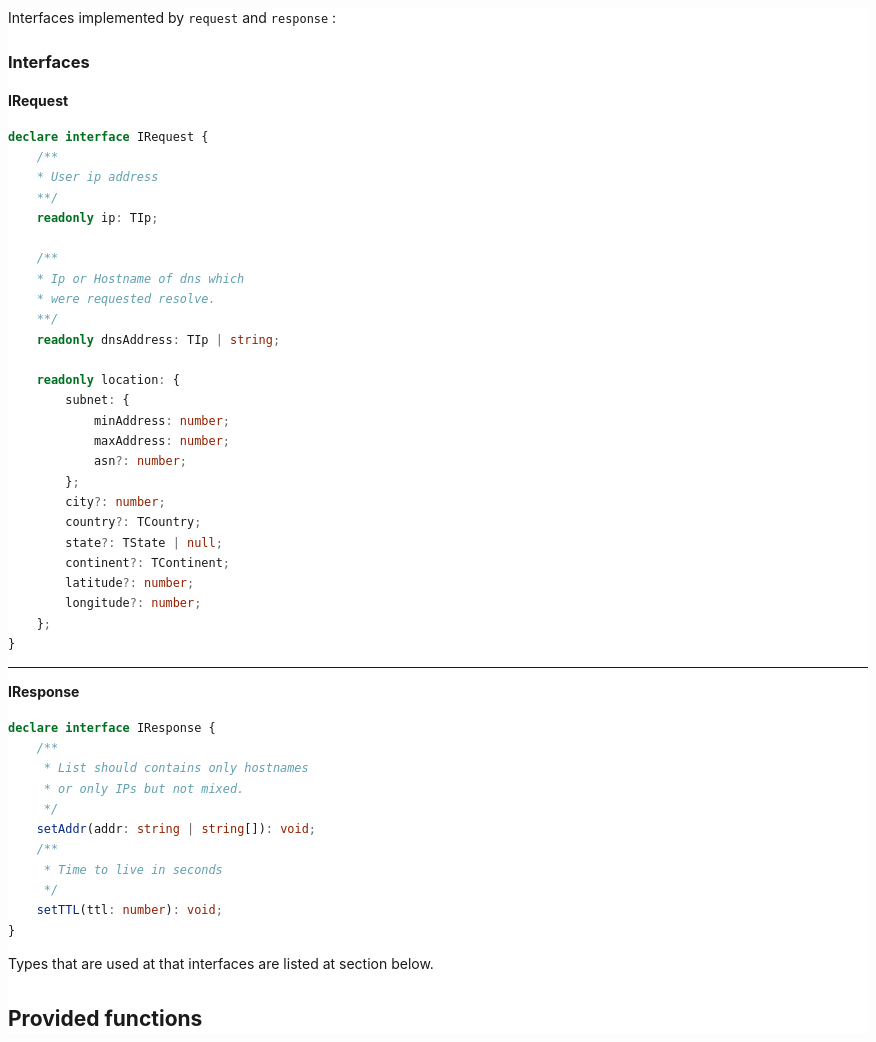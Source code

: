 Interfaces implemented by `request` and `response` : 

### Interfaces

**IRequest**

```typescript
declare interface IRequest {
    /**
    * User ip address
    **/
    readonly ip: TIp;

    /**
    * Ip or Hostname of dns which
    * were requested resolve.
    **/
    readonly dnsAddress: TIp | string;

    readonly location: {
        subnet: {
            minAddress: number;
            maxAddress: number;
            asn?: number;
        };
        city?: number;
        country?: TCountry;
        state?: TState | null;
        continent?: TContinent;
        latitude?: number;
        longitude?: number;
    };
}
```
***
**IResponse**

```typescript
declare interface IResponse {
    /**
     * List should contains only hostnames
     * or only IPs but not mixed.
     */
    setAddr(addr: string | string[]): void;
    /**
     * Time to live in seconds
     */
    setTTL(ttl: number): void;
}
```
Types that are used at that interfaces are listed at section below.

## Provided functions
